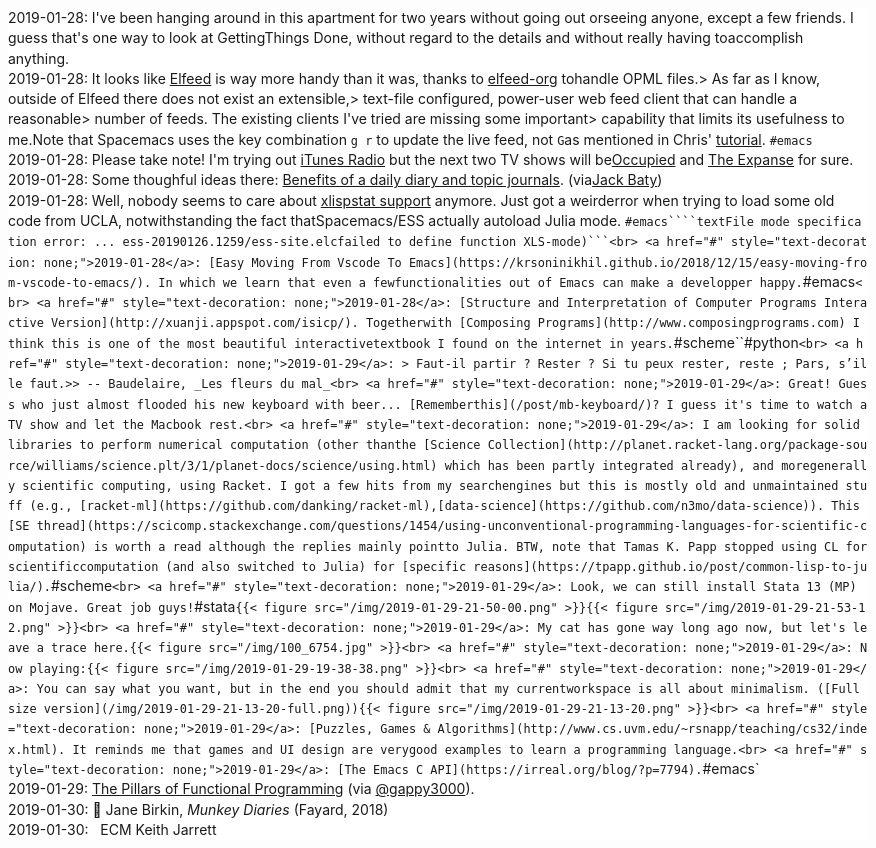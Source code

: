 <a href="#" style="text-decoration: none;">2019-01-28</a>: I've been hanging around in this apartment for two years without going out orseeing anyone, except a few friends. I guess that's one way to look at GettingThings Done, without regard to the details and without really having toaccomplish anything.<br>
<a href="#" style="text-decoration: none;">2019-01-28</a>: It looks like [Elfeed](https://github.com/skeeto/elfeed) is way more handy than it was, thanks to [elfeed-org](https://github.com/remyhonig/elfeed-org) tohandle OPML files.> As far as I know, outside of Elfeed there does not exist an extensible,> text-file configured, power-user web feed client that can handle a reasonable> number of feeds. The existing clients I've tried are missing some important> capability that limits its usefulness to me.Note that Spacemacs uses the key combination `g r` to update the live feed, not `G`as mentioned in Chris' [tutorial](https://nullprogram.com/blog/2013/09/04/). `#emacs`<br>
<a href="#" style="text-decoration: none;">2019-01-28</a>: Please take note! I'm trying out [iTunes Radio](https://itunes.apple.com/fr/station/alternative/ra.985484166) but the next two TV shows will be[Occupied](https://itunes.apple.com/fr/tv-season/occupied-lint%C3%A9grale-des-saisons-1-2-vost/id1339687553) and [The Expanse](https://itunes.apple.com/fr/tv-season/the-expanse-saison-1/id1439508091) for sure.<br>
<a href="#" style="text-decoration: none;">2019-01-28</a>: Some thoughful ideas there: [Benefits of a daily diary and topic journals](https://sivers.org/dj). (via[Jack Baty](https://micro.baty.net/2019/01/27/derek-sivers-benefits.html))<br>
<a href="#" style="text-decoration: none;">2019-01-28</a>: Well, nobody seems to care about [xlispstat support](https://github.com/emacs-ess/ESS/issues/154) anymore. Just got a weirderror when trying to load some old code from UCLA, notwithstanding the fact thatSpacemacs/ESS actually autoload Julia mode. ` #emacs````textFile mode specification error: ... ess-20190126.1259/ess-site.elcfailed to define function XLS-mode)```<br> <a href="#" style="text-decoration: none;">2019-01-28</a>: [Easy Moving From Vscode To Emacs](https://krsoninikhil.github.io/2018/12/15/easy-moving-from-vscode-to-emacs/). In which we learn that even a fewfunctionalities out of Emacs can make a developper happy. `#emacs`<br> <a href="#" style="text-decoration: none;">2019-01-28</a>: [Structure and Interpretation of Computer Programs Interactive Version](http://xuanji.appspot.com/isicp/). Togetherwith [Composing Programs](http://www.composingprograms.com) I think this is one of the most beautiful interactivetextbook I found on the internet in years.`#scheme``#python`<br> <a href="#" style="text-decoration: none;">2019-01-29</a>: > Faut-il partir ? Rester ? Si tu peux rester, reste ; Pars, s’il le faut.>> -- Baudelaire, _Les fleurs du mal_<br> <a href="#" style="text-decoration: none;">2019-01-29</a>: Great! Guess who just almost flooded his new keyboard with beer... [Rememberthis](/post/mb-keyboard/)? I guess it's time to watch a TV show and let the Macbook rest.<br> <a href="#" style="text-decoration: none;">2019-01-29</a>: I am looking for solid libraries to perform numerical computation (other thanthe [Science Collection](http://planet.racket-lang.org/package-source/williams/science.plt/3/1/planet-docs/science/using.html) which has been partly integrated already), and moregenerally scientific computing, using Racket. I got a few hits from my searchengines but this is mostly old and unmaintained stuff (e.g., [racket-ml](https://github.com/danking/racket-ml),[data-science](https://github.com/n3mo/data-science)). This [SE thread](https://scicomp.stackexchange.com/questions/1454/using-unconventional-programming-languages-for-scientific-computation) is worth a read although the replies mainly pointto Julia. BTW, note that Tamas K. Papp stopped using CL for scientificcomputation (and also switched to Julia) for [specific reasons](https://tpapp.github.io/post/common-lisp-to-julia/).`#scheme`<br> <a href="#" style="text-decoration: none;">2019-01-29</a>: Look, we can still install Stata 13 (MP) on Mojave. Great job guys!`#stata`{{< figure src="/img/2019-01-29-21-50-00.png" >}}{{< figure src="/img/2019-01-29-21-53-12.png" >}}<br> <a href="#" style="text-decoration: none;">2019-01-29</a>: My cat has gone way long ago now, but let's leave a trace here.{{< figure src="/img/100_6754.jpg" >}}<br> <a href="#" style="text-decoration: none;">2019-01-29</a>: Now playing:{{< figure src="/img/2019-01-29-19-38-38.png" >}}<br> <a href="#" style="text-decoration: none;">2019-01-29</a>: You can say what you want, but in the end you should admit that my currentworkspace is all about minimalism. ([Full size version](/img/2019-01-29-21-13-20-full.png)){{< figure src="/img/2019-01-29-21-13-20.png" >}}<br> <a href="#" style="text-decoration: none;">2019-01-29</a>: [Puzzles, Games & Algorithms](http://www.cs.uvm.edu/~rsnapp/teaching/cs32/index.html). It reminds me that games and UI design are verygood examples to learn a programming language.<br> <a href="#" style="text-decoration: none;">2019-01-29</a>: [The Emacs C API](https://irreal.org/blog/?p=7794).`#emacs`<br>
<a href="#" style="text-decoration: none;">2019-01-29</a>: [The Pillars of Functional Programming](https://sigma.software/about/media/pillars-functional-programming-part-1) (via [@gappy3000](https://twitter.com/gappy3000/status/1089970365609201664)).<br>
<a href="#" style="text-decoration: none;">2019-01-30</a>: &#x1f4d6; Jane Birkin, _Munkey Diaries_ (Fayard, 2018)<br>
<a href="#" style="text-decoration: none;">2019-01-30</a>: <a href="https://itunes.apple.com/fr/playlist/ecm-keith-jarrett/pl.2be32369b46d4c7ea419141a34295e6b" type="application/rss+xml" class="iconfont icon-music" title="rss"></a> &nbsp; ECM Keith Jarrett<br>
